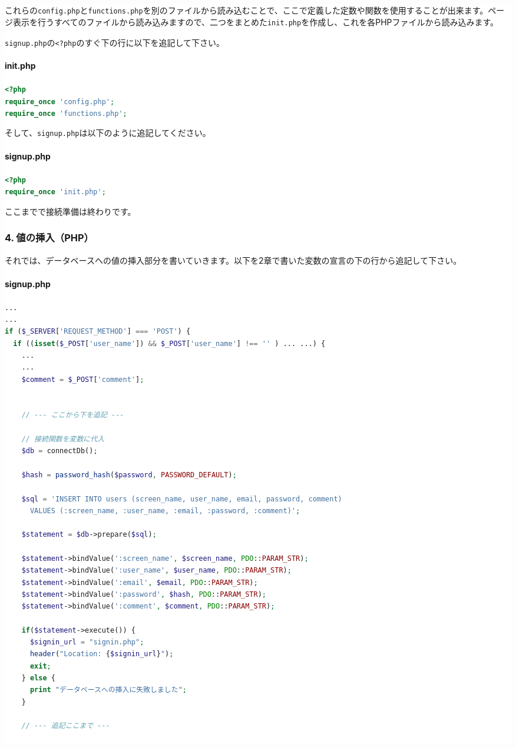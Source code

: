 これらの`config.php`と`functions.php`を別のファイルから読み込むことで、ここで定義した定数や関数を使用することが出来ます。ページ表示を行うすべてのファイルから読み込みますので、二つをまとめた`init.php`を作成し、これを各PHPファイルから読み込みます。

`signup.php`の`<?php`のすぐ下の行に以下を追記して下さい。

#### init.php

```php
<?php
require_once 'config.php';
require_once 'functions.php';
```

そして、`signup.php`は以下のように追記してください。

#### signup.php

```php
<?php
require_once 'init.php';
```

ここまでで接続準備は終わりです。

### 4. 値の挿入（PHP）

それでは、データベースへの値の挿入部分を書いていきます。以下を2章で書いた変数の宣言の下の行から追記して下さい。

#### signup.php

```php
...
...
if ($_SERVER['REQUEST_METHOD'] === 'POST') {
  if ((isset($_POST['user_name']) && $_POST['user_name'] !== '' ) ... ...) {
    ...
    ...
    $comment = $_POST['comment'];


    // --- ここから下を追記 --- 
    
    // 接続関数を変数に代入
    $db = connectDb();

    $hash = password_hash($password, PASSWORD_DEFAULT);

    $sql = 'INSERT INTO users (screen_name, user_name, email, password, comment) 
      VALUES (:screen_name, :user_name, :email, :password, :comment)';

    $statement = $db->prepare($sql);

    $statement->bindValue(':screen_name', $screen_name, PDO::PARAM_STR);
    $statement->bindValue(':user_name', $user_name, PDO::PARAM_STR);
    $statement->bindValue(':email', $email, PDO::PARAM_STR);
    $statement->bindValue(':password', $hash, PDO::PARAM_STR);
    $statement->bindValue(':comment', $comment, PDO::PARAM_STR);

    if($statement->execute()) {
      $signin_url = "signin.php";
      header("Location: {$signin_url}");
      exit;
    } else {
      print "データベースへの挿入に失敗しました";
    }
    
    // --- 追記ここまで --- 
    
```